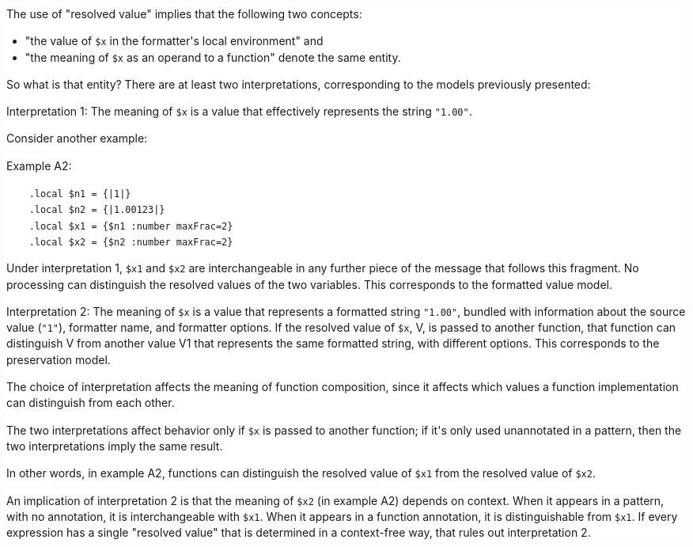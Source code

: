 The use of "resolved value" implies that
the following two concepts:
* "the value of `$x` in the formatter's local environment"
and
* "the meaning of `$x` as an operand to a function"
denote the same entity.

So what is that entity? There are at least two interpretations,
corresponding to the models previously presented:

Interpretation 1: The meaning of `$x` is
a value that effectively represents the string `"1.00"`.

Consider another example:

Example A2:
```
    .local $n1 = {|1|}
    .local $n2 = {|1.00123|}
    .local $x1 = {$n1 :number maxFrac=2}
    .local $x2 = {$n2 :number maxFrac=2}
```

Under interpretation 1, `$x1` and `$x2` are
interchangeable in any further piece of the message
that follows this fragment.
No processing can distinguish the resolved values
of the two variables.
This corresponds to the formatted value model.

Interpretation 2: The meaning of `$x` is
a value that represents
a formatted string `"1.00"`,
bundled with information about the source value (`"1"`),
formatter name, and formatter options.
If the resolved value of `$x`, V, is passed to another function,
that function can distinguish V from another value V1
that represents the same formatted string,
with different options.
This corresponds to the preservation model.

The choice of interpretation affects the meaning of
function composition,
since it affects which values a function implementation
can distinguish from each other.

The two interpretations affect behavior
only if `$x` is passed to another function;
if it's only used unannotated in a pattern,
then the two interpretations imply the same result.

In other words, in example A2,
functions can distinguish the resolved value of `$x1`
from the resolved value of `$x2`.

An implication of interpretation 2 is that the meaning
of `$x2` (in example A2) depends on context.
When it appears in a pattern, with no annotation,
it is interchangeable with `$x1`.
When it appears in a function annotation,
it is distinguishable from `$x1`.
If every expression has a single "resolved value"
that is determined in a context-free way,
that rules out interpretation 2.
